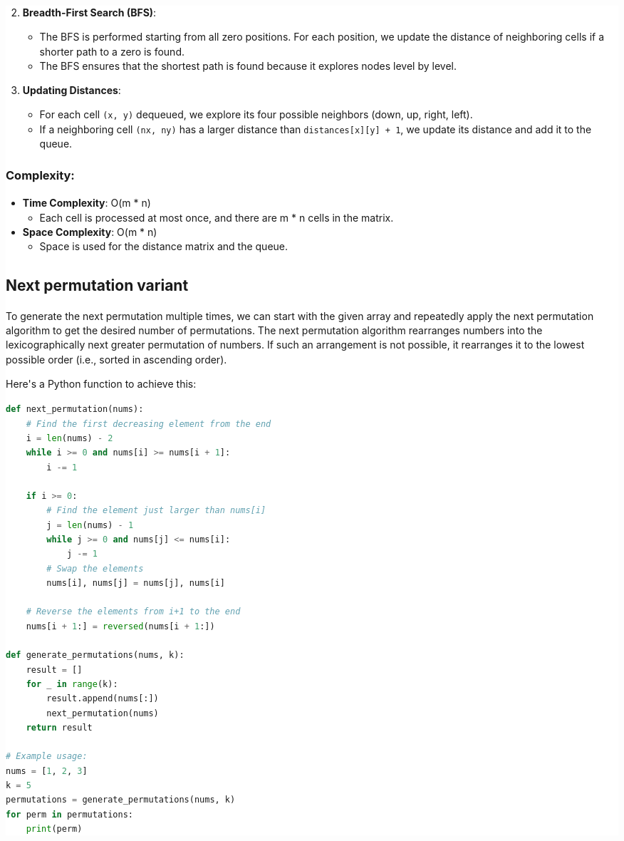 2. **Breadth-First Search (BFS)**:
   - The BFS is performed starting from all zero positions. For each position, we update the distance of neighboring cells if a shorter path to a zero is found.
   - The BFS ensures that the shortest path is found because it explores nodes level by level.

3. **Updating Distances**:
   - For each cell `(x, y)` dequeued, we explore its four possible neighbors (down, up, right, left).
   - If a neighboring cell `(nx, ny)` has a larger distance than `distances[x][y] + 1`, we update its distance and add it to the queue.

### Complexity:
- **Time Complexity**: O(m * n)
  - Each cell is processed at most once, and there are m * n cells in the matrix.
- **Space Complexity**: O(m * n)
  - Space is used for the distance matrix and the queue.


## Next permutation variant
To generate the next permutation multiple times, we can start with the given array and repeatedly apply the next permutation algorithm to get the desired number of permutations. The next permutation algorithm rearranges numbers into the lexicographically next greater permutation of numbers. If such an arrangement is not possible, it rearranges it to the lowest possible order (i.e., sorted in ascending order).

Here's a Python function to achieve this:

```python
def next_permutation(nums):
    # Find the first decreasing element from the end
    i = len(nums) - 2
    while i >= 0 and nums[i] >= nums[i + 1]:
        i -= 1

    if i >= 0:
        # Find the element just larger than nums[i]
        j = len(nums) - 1
        while j >= 0 and nums[j] <= nums[i]:
            j -= 1
        # Swap the elements
        nums[i], nums[j] = nums[j], nums[i]

    # Reverse the elements from i+1 to the end
    nums[i + 1:] = reversed(nums[i + 1:])

def generate_permutations(nums, k):
    result = []
    for _ in range(k):
        result.append(nums[:])
        next_permutation(nums)
    return result

# Example usage:
nums = [1, 2, 3]
k = 5
permutations = generate_permutations(nums, k)
for perm in permutations:
    print(perm)
```
